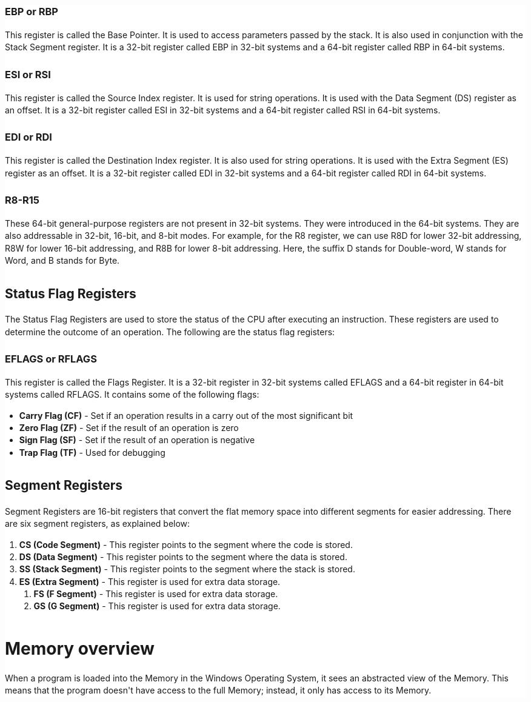 ### EBP or RBP
This register is called the Base Pointer. It is used to access parameters passed by the stack. It is also used in conjunction with the Stack Segment register. It is a 32-bit register called EBP in 32-bit systems and a 64-bit register called RBP in 64-bit systems.

### ESI or RSI
This register is called the Source Index register. It is used for string operations. It is used with the Data Segment (DS) register as an offset. It is a 32-bit register called ESI in 32-bit systems and a 64-bit register called RSI in 64-bit systems.

### EDI or RDI
This register is called the Destination Index register. It is also used for string operations. It is used with the Extra Segment (ES) register as an offset. It is a 32-bit register called EDI in 32-bit systems and a 64-bit register called RDI in 64-bit systems.

### R8-R15
These 64-bit general-purpose registers are not present in 32-bit systems. They were introduced in the 64-bit systems. They are also addressable in 32-bit, 16-bit, and 8-bit modes. For example, for the R8 register, we can use R8D for lower 32-bit addressing, R8W for lower 16-bit addressing, and R8B for lower 8-bit addressing. Here, the suffix D stands for Double-word, W stands for Word, and B stands for Byte.

## Status Flag Registers
The Status Flag Registers are used to store the status of the CPU after executing an instruction. These registers are used to determine the outcome of an operation. The following are the status flag registers:

### EFLAGS or RFLAGS
This register is called the Flags Register. It is a 32-bit register in 32-bit systems called EFLAGS and a 64-bit register in 64-bit systems called RFLAGS. It contains some of the following flags:

* **Carry Flag (CF)** - Set if an operation results in a carry out of the most significant bit
* **Zero Flag (ZF)** - Set if the result of an operation is zero
* **Sign Flag (SF)** - Set if the result of an operation is negative
* **Trap Flag (TF)** - Used for debugging

## Segment Registers
Segment Registers are 16-bit registers that convert the flat memory space into different segments for easier addressing. There are six segment registers, as explained below:

1. **CS (Code Segment)** - This register points to the segment where the code is stored.
2. **DS (Data Segment)** - This register points to the segment where the data is stored.
3. **SS (Stack Segment)** - This register points to the segment where the stack is stored.
4. **ES (Extra Segment)** - This register is used for extra data storage.
   1. **FS (F Segment)** - This register is used for extra data storage.
   2. **GS (G Segment)** - This register is used for extra data storage.

# Memory overview
When a program is loaded into the Memory in the Windows Operating System, it sees an abstracted view of the Memory. This means that the program doesn't have access to the full Memory; instead, it only has access to its Memory. 
